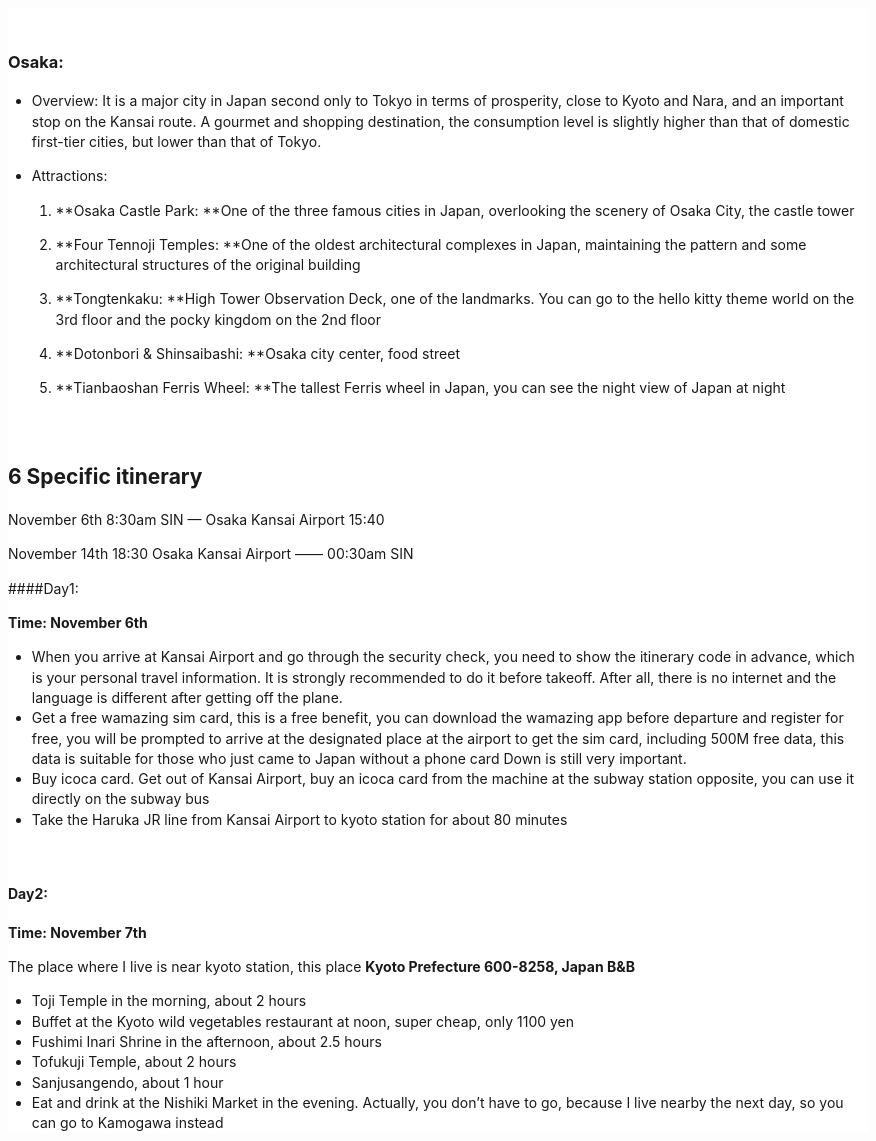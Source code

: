 <br>

### **Osaka:**

- Overview: It is a major city in Japan second only to Tokyo in terms of prosperity, close to Kyoto and Nara, and an important stop on the Kansai route. A gourmet and shopping destination, the consumption level is slightly higher than that of domestic first-tier cities, but lower than that of Tokyo.

- Attractions:

   1) **Osaka Castle Park: **One of the three famous cities in Japan, overlooking the scenery of Osaka City, the castle tower

   2) **Four Tennoji Temples: **One of the oldest architectural complexes in Japan, maintaining the pattern and some architectural structures of the original building

   3) **Tongtenkaku: **High Tower Observation Deck, one of the landmarks. You can go to the hello kitty theme world on the 3rd floor and the pocky kingdom on the 2nd floor

   4) **Dotonbori & Shinsaibashi: **Osaka city center, food street

   5) **Tianbaoshan Ferris Wheel: **The tallest Ferris wheel in Japan, you can see the night view of Japan at night

  <br>

## 6 Specific itinerary

November 6th 8:30am SIN — Osaka Kansai Airport 15:40

November 14th 18:30 Osaka Kansai Airport —— 00:30am SIN

####Day1:

**Time: November 6th**

- When you arrive at Kansai Airport and go through the security check, you need to show the itinerary code in advance, which is your personal travel information. It is strongly recommended to do it before takeoff. After all, there is no internet and the language is different after getting off the plane.
- Get a free wamazing sim card, this is a free benefit, you can download the wamazing app before departure and register for free, you will be prompted to arrive at the designated place at the airport to get the sim card, including 500M free data, this data is suitable for those who just came to Japan without a phone card Down is still very important.
- Buy icoca card. Get out of Kansai Airport, buy an icoca card from the machine at the subway station opposite, you can use it directly on the subway bus
- Take the Haruka JR line from Kansai Airport to kyoto station for about 80 minutes

<br>

#### **Day2:**

**Time: November 7th**

The place where I live is near kyoto station, this place **Kyoto Prefecture 600-8258, Japan B&B**

- Toji Temple in the morning, about 2 hours
- Buffet at the Kyoto wild vegetables restaurant at noon, super cheap, only 1100 yen
- Fushimi Inari Shrine in the afternoon, about 2.5 hours
- Tofukuji Temple, about 2 hours
- Sanjusangendo, about 1 hour
- Eat and drink at the Nishiki Market in the evening. Actually, you don’t have to go, because I live nearby the next day, so you can go to Kamogawa instead
